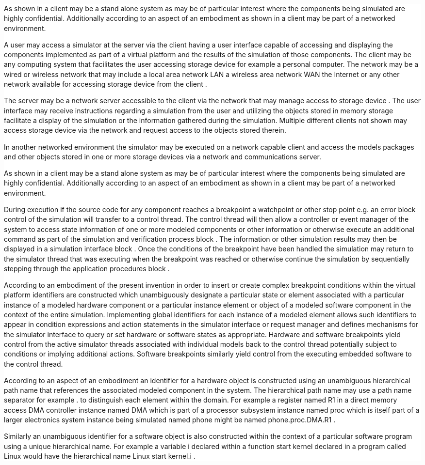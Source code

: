As shown in a client may be a stand alone system as may be of particular interest where the components being simulated are highly confidential. Additionally according to an aspect of an embodiment as shown in a client may be part of a networked environment.

A user may access a simulator at the server via the client having a user interface capable of accessing and displaying the components implemented as part of a virtual platform and the results of the simulation of those components. The client may be any computing system that facilitates the user accessing storage device for example a personal computer. The network may be a wired or wireless network that may include a local area network LAN a wireless area network WAN the Internet or any other network available for accessing storage device from the client .

The server may be a network server accessible to the client via the network that may manage access to storage device . The user interface may receive instructions regarding a simulation from the user and utilizing the objects stored in memory storage facilitate a display of the simulation or the information gathered during the simulation. Multiple different clients not shown may access storage device via the network and request access to the objects stored therein.

In another networked environment the simulator may be executed on a network capable client and access the models packages and other objects stored in one or more storage devices via a network and communications server.

As shown in a client may be a stand alone system as may be of particular interest where the components being simulated are highly confidential. Additionally according to an aspect of an embodiment as shown in a client may be part of a networked environment.

During execution if the source code for any component reaches a breakpoint a watchpoint or other stop point e.g. an error block control of the simulation will transfer to a control thread. The control thread will then allow a controller or event manager of the system to access state information of one or more modeled components or other information or otherwise execute an additional command as part of the simulation and verification process block . The information or other simulation results may then be displayed in a simulation interface block . Once the conditions of the breakpoint have been handled the simulation may return to the simulator thread that was executing when the breakpoint was reached or otherwise continue the simulation by sequentially stepping through the application procedures block .

According to an embodiment of the present invention in order to insert or create complex breakpoint conditions within the virtual platform identifiers are constructed which unambiguously designate a particular state or element associated with a particular instance of a modeled hardware component or a particular instance element or object of a modeled software component in the context of the entire simulation. Implementing global identifiers for each instance of a modeled element allows such identifiers to appear in condition expressions and action statements in the simulator interface or request manager and defines mechanisms for the simulator interface to query or set hardware or software states as appropriate. Hardware and software breakpoints yield control from the active simulator threads associated with individual models back to the control thread potentially subject to conditions or implying additional actions. Software breakpoints similarly yield control from the executing embedded software to the control thread.

According to an aspect of an embodiment an identifier for a hardware object is constructed using an unambiguous hierarchical path name that references the associated modeled component in the system. The hierarchical path name may use a path name separator for example . to distinguish each element within the domain. For example a register named R1 in a direct memory access DMA controller instance named DMA which is part of a processor subsystem instance named proc which is itself part of a larger electronics system instance being simulated named phone might be named phone.proc.DMA.R1 .

Similarly an unambiguous identifier for a software object is also constructed within the context of a particular software program using a unique hierarchical name. For example a variable i declared within a function start kernel declared in a program called Linux would have the hierarchical name Linux start kernel.i .
